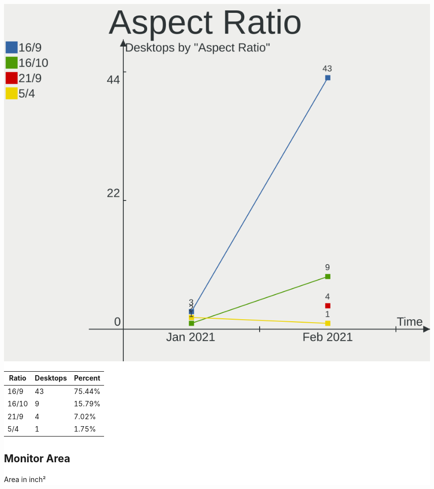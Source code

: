 ![Aspect Ratio](./images/line_chart_bsd/mon_ratio.svg)

| Ratio | Desktops | Percent |
|-------|----------|---------|
| 16/9  | 43       | 75.44%  |
| 16/10 | 9        | 15.79%  |
| 21/9  | 4        | 7.02%   |
| 5/4   | 1        | 1.75%   |

Monitor Area
------------

Area in inch²
